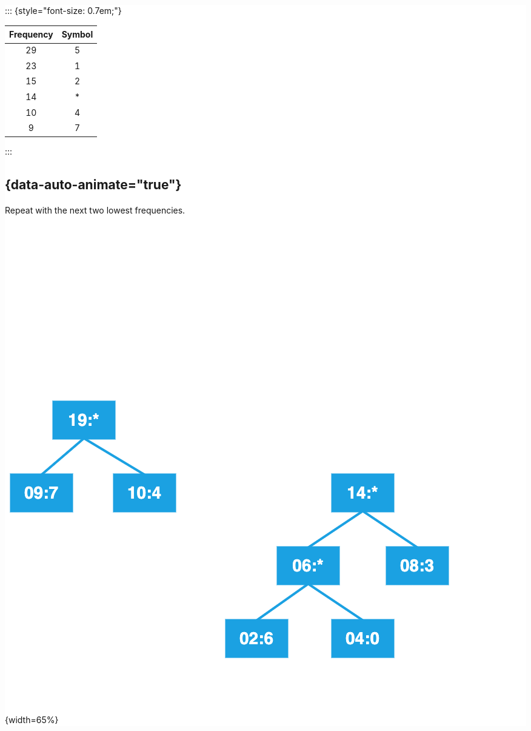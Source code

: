 ::: {style="font-size: 0.7em;"}

| Frequency | Symbol |
| :-------: | :----: |
|    29     |   5    |
|    23     |   1    |
|    15     |   2    |
|    14     |   \*   |
|    10     |   4    |
|     9     |   7    |

:::

## {data-auto-animate="true"}

Repeat with the next two lowest frequencies.

![](assets/img4/huff3.png){width=65%}
